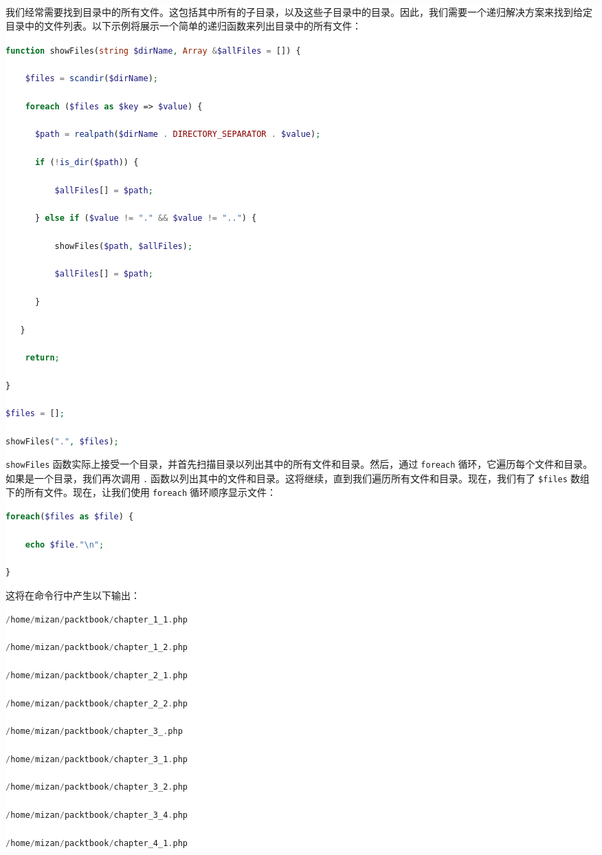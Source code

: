 我们经常需要找到目录中的所有文件。这包括其中所有的子目录，以及这些子目录中的目录。因此，我们需要一个递归解决方案来找到给定目录中的文件列表。以下示例将展示一个简单的递归函数来列出目录中的所有文件：

```php
function showFiles(string $dirName, Array &$allFiles = []) { 

    $files = scandir($dirName); 

    foreach ($files as $key => $value) { 

      $path = realpath($dirName . DIRECTORY_SEPARATOR . $value); 

      if (!is_dir($path)) { 

          $allFiles[] = $path; 

      } else if ($value != "." && $value != "..") { 

          showFiles($path, $allFiles); 

          $allFiles[] = $path; 

      } 

   } 

    return; 

} 

$files = []; 

showFiles(".", $files);

```

`showFiles` 函数实际上接受一个目录，并首先扫描目录以列出其中的所有文件和目录。然后，通过 `foreach` 循环，它遍历每个文件和目录。如果是一个目录，我们再次调用 `.` 函数以列出其中的文件和目录。这将继续，直到我们遍历所有文件和目录。现在，我们有了 `$files` 数组下的所有文件。现在，让我们使用 `foreach` 循环顺序显示文件：

```php
foreach($files as $file) {

    echo $file."\n";

}

```

这将在命令行中产生以下输出：

```php
/home/mizan/packtbook/chapter_1_1.php

/home/mizan/packtbook/chapter_1_2.php

/home/mizan/packtbook/chapter_2_1.php

/home/mizan/packtbook/chapter_2_2.php

/home/mizan/packtbook/chapter_3_.php

/home/mizan/packtbook/chapter_3_1.php

/home/mizan/packtbook/chapter_3_2.php

/home/mizan/packtbook/chapter_3_4.php

/home/mizan/packtbook/chapter_4_1.php
```